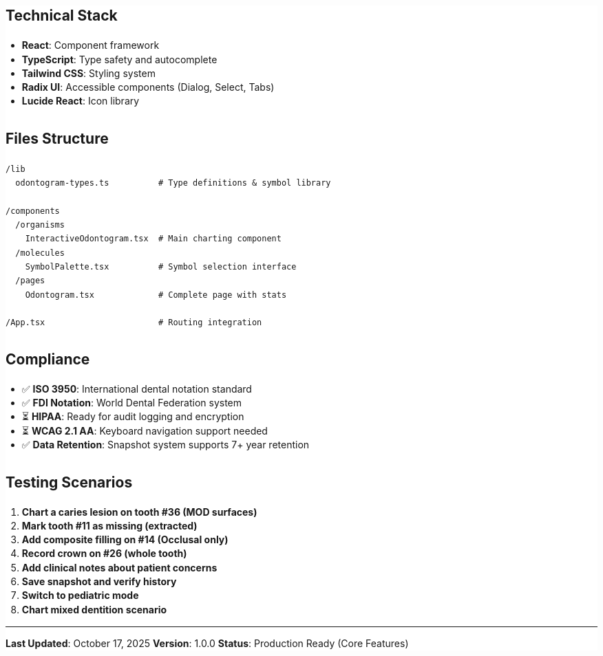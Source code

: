 ## Technical Stack

- **React**: Component framework
- **TypeScript**: Type safety and autocomplete
- **Tailwind CSS**: Styling system
- **Radix UI**: Accessible components (Dialog, Select, Tabs)
- **Lucide React**: Icon library

## Files Structure

```
/lib
  odontogram-types.ts          # Type definitions & symbol library

/components
  /organisms
    InteractiveOdontogram.tsx  # Main charting component
  /molecules
    SymbolPalette.tsx          # Symbol selection interface
  /pages
    Odontogram.tsx             # Complete page with stats

/App.tsx                       # Routing integration
```

## Compliance

- ✅ **ISO 3950**: International dental notation standard
- ✅ **FDI Notation**: World Dental Federation system
- ⏳ **HIPAA**: Ready for audit logging and encryption
- ⏳ **WCAG 2.1 AA**: Keyboard navigation support needed
- ✅ **Data Retention**: Snapshot system supports 7+ year retention

## Testing Scenarios

1. **Chart a caries lesion on tooth #36 (MOD surfaces)**
2. **Mark tooth #11 as missing (extracted)**
3. **Add composite filling on #14 (Occlusal only)**
4. **Record crown on #26 (whole tooth)**
5. **Add clinical notes about patient concerns**
6. **Save snapshot and verify history**
7. **Switch to pediatric mode**
8. **Chart mixed dentition scenario**

---

**Last Updated**: October 17, 2025
**Version**: 1.0.0
**Status**: Production Ready (Core Features)
